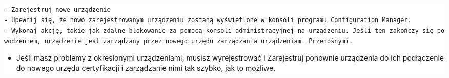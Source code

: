     - Zarejestruj nowe urządzenie
    - Upewnij się, że nowo zarejestrowanym urządzeniu zostaną wyświetlone w konsoli programu Configuration Manager.
    - Wykonaj akcję, takie jak zdalne blokowanie za pomocą konsoli administracyjnej na urządzeniu. Jeśli ten zakończy się powodzeniem, urządzenie jest zarządzany przez nowego urzędu zarządzania urządzeniami Przenośnymi.
- Jeśli masz problemy z określonymi urządzeniami, musisz wyrejestrować i Zarejestruj ponownie urządzenia do ich podłączenie do nowego urzędu certyfikacji i zarządzanie nimi tak szybko, jak to możliwe.
